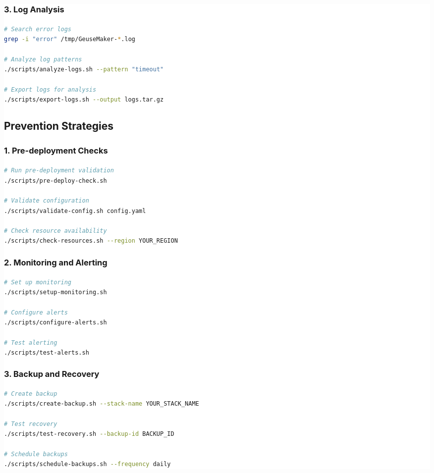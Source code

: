 ### 3. Log Analysis

```bash
# Search error logs
grep -i "error" /tmp/GeuseMaker-*.log

# Analyze log patterns
./scripts/analyze-logs.sh --pattern "timeout"

# Export logs for analysis
./scripts/export-logs.sh --output logs.tar.gz
```

## Prevention Strategies

### 1. Pre-deployment Checks

```bash
# Run pre-deployment validation
./scripts/pre-deploy-check.sh

# Validate configuration
./scripts/validate-config.sh config.yaml

# Check resource availability
./scripts/check-resources.sh --region YOUR_REGION
```

### 2. Monitoring and Alerting

```bash
# Set up monitoring
./scripts/setup-monitoring.sh

# Configure alerts
./scripts/configure-alerts.sh

# Test alerting
./scripts/test-alerts.sh
```

### 3. Backup and Recovery

```bash
# Create backup
./scripts/create-backup.sh --stack-name YOUR_STACK_NAME

# Test recovery
./scripts/test-recovery.sh --backup-id BACKUP_ID

# Schedule backups
./scripts/schedule-backups.sh --frequency daily
```
